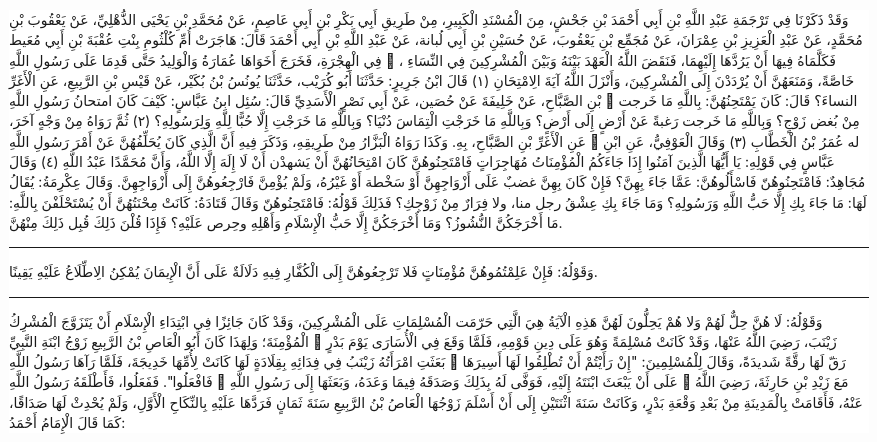 وَقَدْ ذَكَرْنَا فِي تَرْجَمَةِ عَبْدِ اللَّهِ بْنِ أَبِي أَحْمَدَ بْنِ جَحْشٍ، مِنَ الْمُسْنَدِ الْكَبِيرِ، مِنْ طَرِيقِ أَبِي بَكْرِ بْنِ أَبِي عَاصِمٍ، عَنْ مُحَمَّدِ بْنِ يَحْيَى الذُّهْلِيِّ، عَنْ يَعْقُوبَ بْنِ مُحَمَّدٍ، عَنْ عَبْدِ الْعَزِيزِ بْنِ عِمْرَانَ، عَنْ مُجَمِّع بْنِ يَعْقُوبَ، عَنْ حُسَيْنِ بْنِ أَبِي لُبانة، عَنْ عَبْدِ اللَّهِ بْنِ أَبِي أَحْمَدَ قَالَ: هَاجَرَتْ أُمِّ كُلْثُومِ بِنْتِ عُقْبَةَ بْنِ أَبِي مُعَيط فِي الْهِجْرَةِ، فَخَرَجَ أَخَوَاهَا عُمَارَةُ وَالْوَلِيدُ حَتَّى قَدِمَا عَلَى رَسُولِ اللَّهِ

، فَكَلَّمَاهُ فِيهَا أَنْ يَرُدَّهَا إِلَيْهِمَا، فَنَقَضَ اللَّهُ الْعَهْدَ بَيْنَهُ وَبَيْنَ الْمُشْرِكِينَ فِي النِّسَاءِ خَاصَّةً، وَمَنَعَهُنَّ أَنْ يُرْدَدْنَ إِلَى الْمُشْرِكِينَ، وَأَنْزَلَ اللَّهُ آيَةَ الِامْتِحَانِ
(١)
قَالَ ابْنُ جَرِيرٍ: حَدَّثَنَا أَبُو كُرَيْب، حَدَّثَنَا يُونُسُ بْنُ بُكَيْر، عَنْ قَيْسِ بْنِ الرَّبِيعِ، عَنِ الْأَغَرِّ بْنِ الصَّبَّاحِ، عَنْ خَلِيفَةَ عَنْ حُصَين، عَنْ أَبِي نَصْرٍ الْأَسَدِيِّ قَالَ: سُئِل ابنُ عَبَّاسٍ: كَيْفَ كَانَ امتحانُ رَسُولِ اللَّهِ

النساءَ؟ قَالَ: كَانَ يَمْتَحِنُهُنَّ: بِاللَّهِ مَا خَرجت مِنْ بُغض زَوْجٍ؟ وَبِاللَّهِ مَا خَرجت رَغبةً عَنْ أَرْضٍ إِلَى أَرْضٍ؟ وَبِاللَّهِ مَا خَرَجْتِ الْتِمَاسَ دُنْيَا؟ وَبِاللَّهِ مَا خَرَجْتِ إِلَّا حُبًّا لِلَّهِ وَلِرَسُولِهِ؟
(٢)
ثُمَّ رَوَاهُ مِنْ وَجْهٍ آخَرَ، عَنِ الْأَغَرِّ بْنِ الصَّبَّاحِ، بِهِ. وَكَذَا رَوَاهُ الْبَزَّارُ مِنْ طَرِيقِهِ، وَذَكَرَ فِيهِ أَنَّ الَّذِي كَانَ يُحَلِّفُهُنَّ عَنْ أَمْرَ رَسُولِ اللَّهِ

له عُمَرُ بْنُ الْخَطَّابِ
(٣)
وَقَالَ الْعَوْفِيُّ، عَنِ ابْنِ عَبَّاسٍ فِي قَوْلِهِ:
يَا أَيُّهَا الَّذِينَ آمَنُوا إِذَا جَاءَكُمُ الْمُؤْمِنَاتُ مُهَاجِرَاتٍ فَامْتَحِنُوهُنَّ
كَانَ امْتِحَانُهُنَّ أَنْ يَشهدْن أَنْ لَا إِلَهَ إِلَّا اللَّهُ، وَأَنَّ مُحَمَّدًا عَبْدُ اللَّهِ
(٤)
وَقَالَ مُجَاهِدٌ:
فَامْتَحِنُوهُنّ
فَاسْأَلُوهُنَّ: عَمَّا جَاءَ بِهِنَّ؟ فَإِنْ كَانَ بِهِنَّ غضبٌ عَلَى أَزْوَاجِهِنَّ أَوْ سَخْطة أَوْ غَيْرُهُ، وَلَمْ يُؤْمِنَّ فَارْجِعُوهُنَّ إِلَى أَزْوَاجِهِنَّ.
وَقَالَ عِكْرِمَةُ: يُقَالُ لَهَا: مَا جَاءَ بِكِ إِلَّا حَبُّ اللَّهِ وَرَسُولِهِ؟ وَمَا جَاءَ بِكِ عِشْقُ رجل منا، ولا فِرَارٌ مِنْ زَوْجِكِ؟ فَذَلِكَ قَوْلُهُ:
فَامْتَحِنُوهُنّ
وَقَالَ قَتَادَةُ: كَانَتْ مِحْنَتُهُنَّ أَنْ يُسْتَحْلَفْنَ بِاللَّهِ: مَا أَخْرَجَكُنَّ النُّشُوزُ؟ وَمَا أَخْرَجَكُنَّ إِلَّا حَبُّ الْإِسْلَامِ وَأَهْلِهِ وحِرص عَلَيْهِ؟ فَإِذَا قُلْنَ ذَلِكَ قُبِل ذَلِكَ مِنْهُنَّ.
* * *
وَقَوْلُهُ:
فَإِنْ عَلِمْتُمُوهُنَّ مُؤْمِنَاتٍ فَلا تَرْجِعُوهُنَّ إِلَى الْكُفَّارِ
فِيهِ دَلَالَةٌ عَلَى أَنَّ الْإِيمَانَ يُمْكِنُ الِاطِّلَاعُ عَلَيْهِ يَقِينًا.
* * *
وَقَوْلُهُ:
لَا هُنَّ حِلٌّ لَهُمْ وَلا هُمْ يَحِلُّونَ لَهُنَّ
هَذِهِ الْآيَةُ هِيَ الَّتِي حَرّمَت الْمُسْلِمَاتِ عَلَى الْمُشْرِكِينَ، وَقَدْ كَانَ جَائِزًا فِي ابْتِدَاءِ الْإِسْلَامِ أَنْ يَتَزَوَّجَ الْمُشْرِكُ الْمُؤْمِنَةَ؛ وَلِهَذَا كَانَ أَبُو الْعَاصِ بْنُ الرَّبِيعِ زَوْجُ ابْنَةِ النَّبِيِّ

زَيْنَبَ، رَضِيَ اللَّهُ عَنْهَا، وَقَدْ كَانَتْ مُسْلِمَةً وَهُوَ عَلَى دِينِ قَوْمِهِ، فَلَمَّا وَقَعَ فِي الْأُسَارَى يَوْمَ بَدْرٍ بَعَثَتِ امْرَأَتُهُ زَيْنَبُ فِي فِدَائِهِ بِقِلَادَةٍ لَهَا كَانَتْ لِأُمِّهَا خَدِيجَةَ، فَلَمَّا رَآهَا رَسُولُ اللَّهِ

رَقّ لَهَا رقَّةً شَديدَةً، وَقَالَ لِلْمُسْلِمِينَ: "إِنْ رَأَيْتُمْ أَنْ تُطْلِقُوا لَهَا أَسِيرَهَا فَافْعَلُوا". فَفَعَلُوا، فَأَطْلَقَهُ رَسُولُ اللَّهِ

عَلَى أَنْ يَبْعَثَ ابْنَتَهُ إِلَيْهِ، فَوَفَّى لَهُ بِذَلِكَ وَصَدَقَهُ فِيمَا وَعَدَهُ، وَبَعَثَهَا إِلَى رَسُولِ اللَّهِ

مَعَ زَيْدِ بْنِ حَارِثَةَ، رَضِيَ اللَّهُ عَنْهُ، فَأَقَامَتْ بِالْمَدِينَةِ مِنْ بَعْدِ وَقْعَةِ بَدْرٍ، وَكَانَتْ سَنَةَ اثْنَتَيْنِ إِلَى أَنْ أَسْلَمَ زَوْجُهَا الْعَاصُ بْنُ الرَّبِيعِ سَنَةَ ثَمَانٍ فَرَدَّهَا عَلَيْهِ بِالنِّكَاحِ الْأَوَّلِ، وَلَمْ يُحْدِثْ لَهَا صَدَاقًا، كَمَا قَالَ الْإِمَامُ أَحْمَدُ: